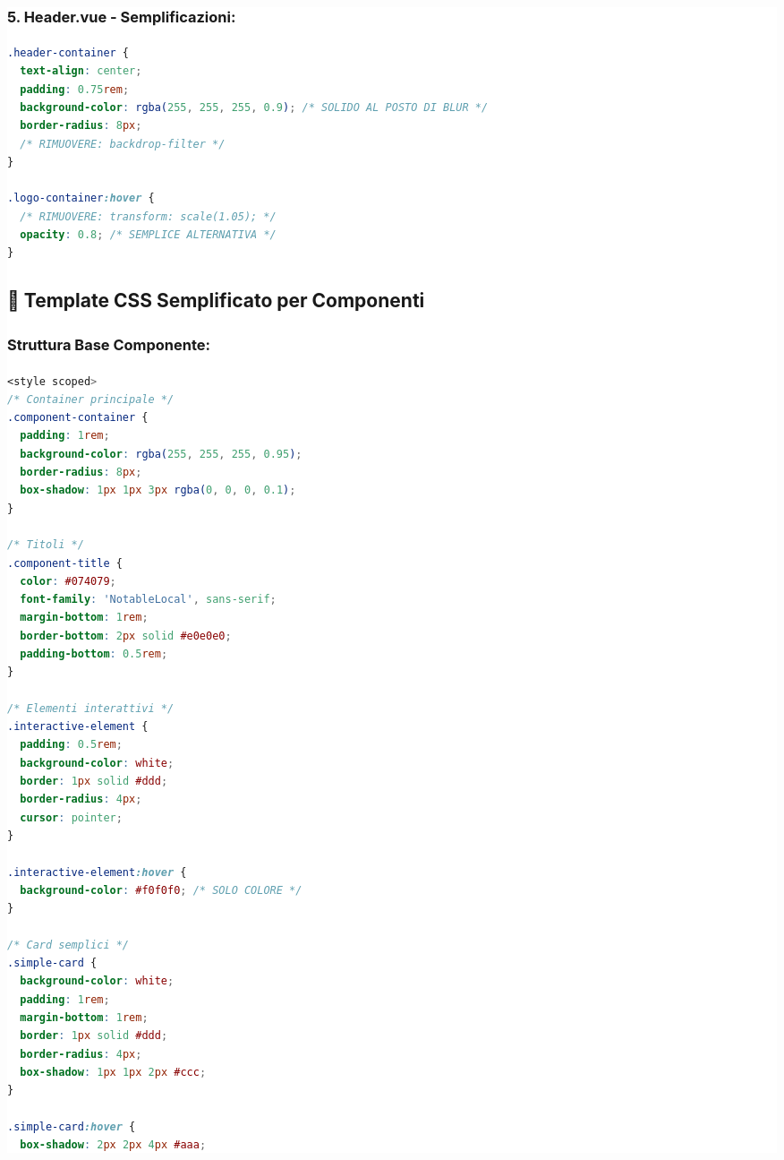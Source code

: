 ### 5. **Header.vue - Semplificazioni:**
```css
.header-container {
  text-align: center;
  padding: 0.75rem;
  background-color: rgba(255, 255, 255, 0.9); /* SOLIDO AL POSTO DI BLUR */
  border-radius: 8px;
  /* RIMUOVERE: backdrop-filter */
}

.logo-container:hover {
  /* RIMUOVERE: transform: scale(1.05); */
  opacity: 0.8; /* SEMPLICE ALTERNATIVA */
}
```

## 🎨 **Template CSS Semplificato per Componenti**

### **Struttura Base Componente:**
```css
<style scoped>
/* Container principale */
.component-container {
  padding: 1rem;
  background-color: rgba(255, 255, 255, 0.95);
  border-radius: 8px;
  box-shadow: 1px 1px 3px rgba(0, 0, 0, 0.1);
}

/* Titoli */
.component-title {
  color: #074079;
  font-family: 'NotableLocal', sans-serif;
  margin-bottom: 1rem;
  border-bottom: 2px solid #e0e0e0;
  padding-bottom: 0.5rem;
}

/* Elementi interattivi */
.interactive-element {
  padding: 0.5rem;
  background-color: white;
  border: 1px solid #ddd;
  border-radius: 4px;
  cursor: pointer;
}

.interactive-element:hover {
  background-color: #f0f0f0; /* SOLO COLORE */
}

/* Card semplici */
.simple-card {
  background-color: white;
  padding: 1rem;
  margin-bottom: 1rem;
  border: 1px solid #ddd;
  border-radius: 4px;
  box-shadow: 1px 1px 2px #ccc;
}

.simple-card:hover {
  box-shadow: 2px 2px 4px #aaa;
```